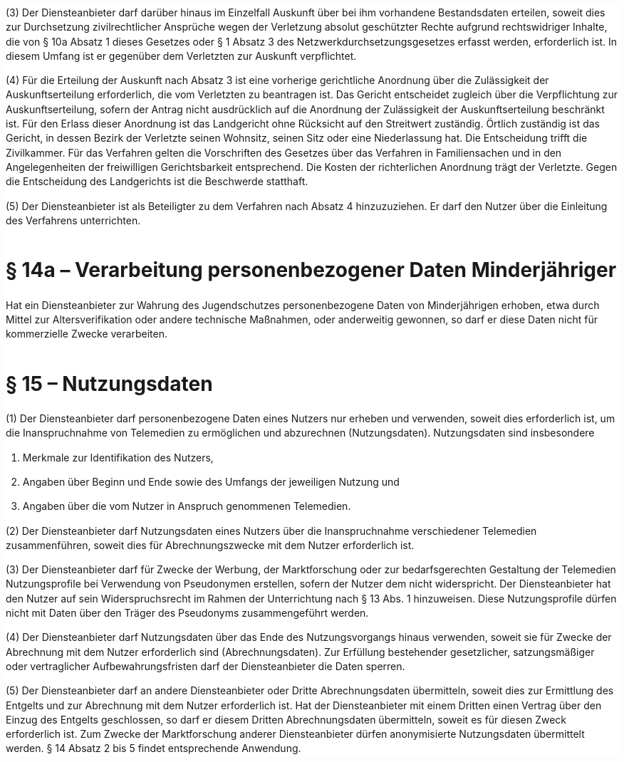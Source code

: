 (3) Der Diensteanbieter darf darüber hinaus im Einzelfall Auskunft über bei ihm vorhandene Bestandsdaten erteilen, soweit dies zur Durchsetzung zivilrechtlicher Ansprüche wegen der Verletzung absolut geschützter Rechte aufgrund rechtswidriger Inhalte, die von § 10a Absatz 1 dieses Gesetzes oder § 1 Absatz 3 des Netzwerkdurchsetzungsgesetzes erfasst werden, erforderlich ist. In diesem Umfang ist er gegenüber dem Verletzten zur Auskunft verpflichtet.

(4) Für die Erteilung der Auskunft nach Absatz 3 ist eine vorherige gerichtliche Anordnung über die Zulässigkeit der Auskunftserteilung erforderlich, die vom Verletzten zu beantragen ist. Das Gericht entscheidet zugleich über die Verpflichtung zur Auskunftserteilung, sofern der Antrag nicht ausdrücklich auf die Anordnung der Zulässigkeit der Auskunftserteilung beschränkt ist. Für den Erlass dieser Anordnung ist das Landgericht ohne Rücksicht auf den Streitwert zuständig. Örtlich zuständig ist das Gericht, in dessen Bezirk der Verletzte seinen Wohnsitz, seinen Sitz oder eine Niederlassung hat. Die Entscheidung trifft die Zivilkammer. Für das Verfahren gelten die Vorschriften des Gesetzes über das Verfahren in Familiensachen und in den Angelegenheiten der freiwilligen Gerichtsbarkeit entsprechend. Die Kosten der richterlichen Anordnung trägt der Verletzte. Gegen die Entscheidung des Landgerichts ist die Beschwerde statthaft.

(5) Der Diensteanbieter ist als Beteiligter zu dem Verfahren nach Absatz 4 hinzuzuziehen. Er darf den Nutzer über die Einleitung des Verfahrens unterrichten.

# § 14a – Verarbeitung personenbezogener Daten Minderjähriger

Hat ein Diensteanbieter zur Wahrung des Jugendschutzes personenbezogene Daten von Minderjährigen erhoben, etwa durch Mittel zur Altersverifikation oder andere technische Maßnahmen, oder anderweitig gewonnen, so darf er diese Daten nicht für kommerzielle Zwecke verarbeiten.

# § 15 – Nutzungsdaten

(1) Der Diensteanbieter darf personenbezogene Daten eines Nutzers nur erheben und verwenden, soweit dies erforderlich ist, um die Inanspruchnahme von Telemedien zu ermöglichen und abzurechnen (Nutzungsdaten). Nutzungsdaten sind insbesondere

1. Merkmale zur Identifikation des Nutzers,

2. Angaben über Beginn und Ende sowie des Umfangs der jeweiligen Nutzung und

3. Angaben über die vom Nutzer in Anspruch genommenen Telemedien.

(2) Der Diensteanbieter darf Nutzungsdaten eines Nutzers über die Inanspruchnahme verschiedener Telemedien zusammenführen, soweit dies für Abrechnungszwecke mit dem Nutzer erforderlich ist.

(3) Der Diensteanbieter darf für Zwecke der Werbung, der Marktforschung oder zur bedarfsgerechten Gestaltung der Telemedien Nutzungsprofile bei Verwendung von Pseudonymen erstellen, sofern der Nutzer dem nicht widerspricht. Der Diensteanbieter hat den Nutzer auf sein Widerspruchsrecht im Rahmen der Unterrichtung nach § 13 Abs. 1 hinzuweisen. Diese Nutzungsprofile dürfen nicht mit Daten über den Träger des Pseudonyms zusammengeführt werden.

(4) Der Diensteanbieter darf Nutzungsdaten über das Ende des Nutzungsvorgangs hinaus verwenden, soweit sie für Zwecke der Abrechnung mit dem Nutzer erforderlich sind (Abrechnungsdaten). Zur Erfüllung bestehender gesetzlicher, satzungsmäßiger oder vertraglicher Aufbewahrungsfristen darf der Diensteanbieter die Daten sperren.

(5) Der Diensteanbieter darf an andere Diensteanbieter oder Dritte Abrechnungsdaten übermitteln, soweit dies zur Ermittlung des Entgelts und zur Abrechnung mit dem Nutzer erforderlich ist. Hat der Diensteanbieter mit einem Dritten einen Vertrag über den Einzug des Entgelts geschlossen, so darf er diesem Dritten Abrechnungsdaten übermitteln, soweit es für diesen Zweck erforderlich ist. Zum Zwecke der Marktforschung anderer Diensteanbieter dürfen anonymisierte Nutzungsdaten übermittelt werden. § 14 Absatz 2 bis 5 findet entsprechende Anwendung.
